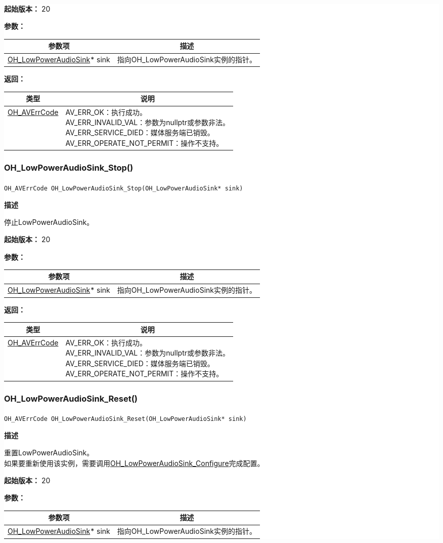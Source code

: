 **起始版本：** 20

**参数：**

| 参数项 | 描述 |
| -- | -- |
| [OH_LowPowerAudioSink](capi-lowpoweraudiosink-oh-lowpoweraudiosink.md)* sink | 指向OH_LowPowerAudioSink实例的指针。 |

**返回：**

| 类型 | 说明 |
| -- | -- |
| [OH_AVErrCode](../apis-avcodec-kit/capi-native-averrors-h.md#oh_averrcode) | AV_ERR_OK：执行成功。<br> AV_ERR_INVALID_VAL：参数为nullptr或参数非法。<br> AV_ERR_SERVICE_DIED：媒体服务端已销毁。<br> AV_ERR_OPERATE_NOT_PERMIT：操作不支持。 |

### OH_LowPowerAudioSink_Stop()

```
OH_AVErrCode OH_LowPowerAudioSink_Stop(OH_LowPowerAudioSink* sink)
```

**描述**

停止LowPowerAudioSink。

**起始版本：** 20

**参数：**

| 参数项 | 描述 |
| -- | -- |
| [OH_LowPowerAudioSink](capi-lowpoweraudiosink-oh-lowpoweraudiosink.md)* sink | 指向OH_LowPowerAudioSink实例的指针。 |

**返回：**

| 类型 | 说明 |
| -- | -- |
| [OH_AVErrCode](../apis-avcodec-kit/capi-native-averrors-h.md#oh_averrcode) | AV_ERR_OK：执行成功。<br> AV_ERR_INVALID_VAL：参数为nullptr或参数非法。<br> AV_ERR_SERVICE_DIED：媒体服务端已销毁。<br> AV_ERR_OPERATE_NOT_PERMIT：操作不支持。 |

### OH_LowPowerAudioSink_Reset()

```
OH_AVErrCode OH_LowPowerAudioSink_Reset(OH_LowPowerAudioSink* sink)
```

**描述**

重置LowPowerAudioSink。<br> 如果要重新使用该实例，需要调用[OH_LowPowerAudioSink_Configure](capi-lowpower-audio-sink-h.md#oh_lowpoweraudiosink_configure)完成配置。

**起始版本：** 20

**参数：**

| 参数项 | 描述 |
| -- | -- |
| [OH_LowPowerAudioSink](capi-lowpoweraudiosink-oh-lowpoweraudiosink.md)* sink | 指向OH_LowPowerAudioSink实例的指针。 |
